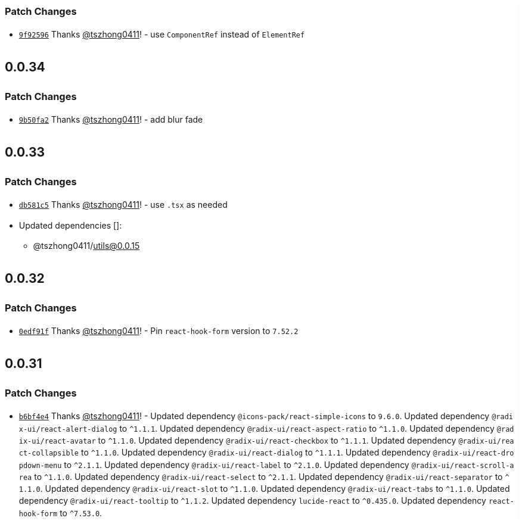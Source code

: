 ### Patch Changes

- [`9f92596`](https://github.com/tszhong0411/honghong.me/commit/9f925964529b7c7f95e4d151be1e24c382f93b4f) Thanks [@tszhong0411](https://github.com/tszhong0411)! - use `ComponentRef` instead of `ElementRef`

## 0.0.34

### Patch Changes

- [`9b50fa2`](https://github.com/tszhong0411/honghong.me/commit/9b50fa2ae6f466a0d1632a08c4e9d3667371e364) Thanks [@tszhong0411](https://github.com/tszhong0411)! - add blur fade

## 0.0.33

### Patch Changes

- [`db581c5`](https://github.com/tszhong0411/honghong.me/commit/db581c5af10ffe6eea8b84265b915c4f51c8ec30) Thanks [@tszhong0411](https://github.com/tszhong0411)! - use `.tsx` as needed

- Updated dependencies []:
  - @tszhong0411/utils@0.0.15

## 0.0.32

### Patch Changes

- [`0edf91f`](https://github.com/tszhong0411/honghong.me/commit/0edf91f03f13c46ffef38ba665f9dd4ff27741fe) Thanks [@tszhong0411](https://github.com/tszhong0411)! - Pin `react-hook-form` version to `7.52.2`

## 0.0.31

### Patch Changes

- [`b6bf4e4`](https://github.com/tszhong0411/honghong.me/commit/b6bf4e4ea9a540a10c5339ab83ac7739de210d35) Thanks [@tszhong0411](https://github.com/tszhong0411)! - Updated dependency `@icons-pack/react-simple-icons` to `9.6.0`.
  Updated dependency `@radix-ui/react-alert-dialog` to `^1.1.1`.
  Updated dependency `@radix-ui/react-aspect-ratio` to `^1.1.0`.
  Updated dependency `@radix-ui/react-avatar` to `^1.1.0`.
  Updated dependency `@radix-ui/react-checkbox` to `^1.1.1`.
  Updated dependency `@radix-ui/react-collapsible` to `^1.1.0`.
  Updated dependency `@radix-ui/react-dialog` to `^1.1.1`.
  Updated dependency `@radix-ui/react-dropdown-menu` to `^2.1.1`.
  Updated dependency `@radix-ui/react-label` to `^2.1.0`.
  Updated dependency `@radix-ui/react-scroll-area` to `^1.1.0`.
  Updated dependency `@radix-ui/react-select` to `^2.1.1`.
  Updated dependency `@radix-ui/react-separator` to `^1.1.0`.
  Updated dependency `@radix-ui/react-slot` to `^1.1.0`.
  Updated dependency `@radix-ui/react-tabs` to `^1.1.0`.
  Updated dependency `@radix-ui/react-tooltip` to `^1.1.2`.
  Updated dependency `lucide-react` to `^0.435.0`.
  Updated dependency `react-hook-form` to `^7.53.0`.
